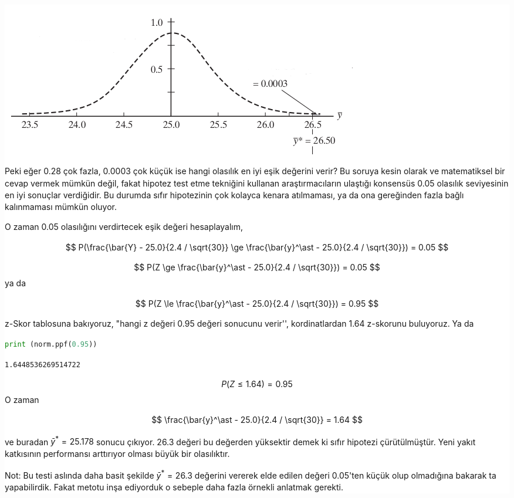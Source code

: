 ![](carhyp2.png)

Peki eğer 0.28 çok fazla, 0.0003 çok küçük ise hangi olasılık en iyi eşik
değerini verir? Bu soruya kesin olarak ve matematiksel bir cevap vermek
mümkün değil, fakat hipotez test etme tekniğini kullanan araştırmacıların
ulaştığı konsensüs 0.05 olasılık seviyesinin en iyi sonuçlar verdiğidir. Bu
durumda sıfır hipotezinin çok kolayca kenara atılmaması, ya da ona
gereğinden fazla bağlı kalınmaması mümkün oluyor.

O zaman 0.05 olasılığını verdirtecek eşik değeri hesaplayalım,

$$ P(\frac{\bar{Y} - 25.0}{2.4 / \sqrt{30}} \ge 
\frac{\bar{y}^\ast - 25.0}{2.4 / \sqrt{30}}) = 0.05
$$

$$ P(Z \ge  \frac{\bar{y}^\ast - 25.0}{2.4 / \sqrt{30}}) = 0.05
$$
ya da

$$ P(Z \le  \frac{\bar{y}^\ast - 25.0}{2.4 / \sqrt{30}}) = 0.95 $$

z-Skor tablosuna bakıyoruz, "hangi z değeri 0.95 değeri sonucunu verir'',
kordinatlardan 1.64 z-skorunu buluyoruz. Ya da

```python
print (norm.ppf(0.95))
```

```text
1.6448536269514722
```

$$ P(Z \le 1.64)  = 0.95 $$
O zaman 

$$ \frac{\bar{y}^\ast - 25.0}{2.4 / \sqrt{30}} = 1.64 $$

ve buradan $\bar{y}^\ast = 25.178$ sonucu çıkıyor. 26.3 değeri bu değerden
yüksektir demek ki sıfır hipotezi çürütülmüştür. Yeni yakıt katkısının
performansı arttırıyor olması büyük bir olasılıktır. 

Not: Bu testi aslında daha basit şekilde $\bar{y}^\ast = 26.3$ değerini
vererek elde edilen değeri 0.05'ten küçük olup olmadığına bakarak ta
yapabilirdik. Fakat metotu inşa ediyorduk o sebeple daha fazla örnekli
anlatmak gerekti. 
